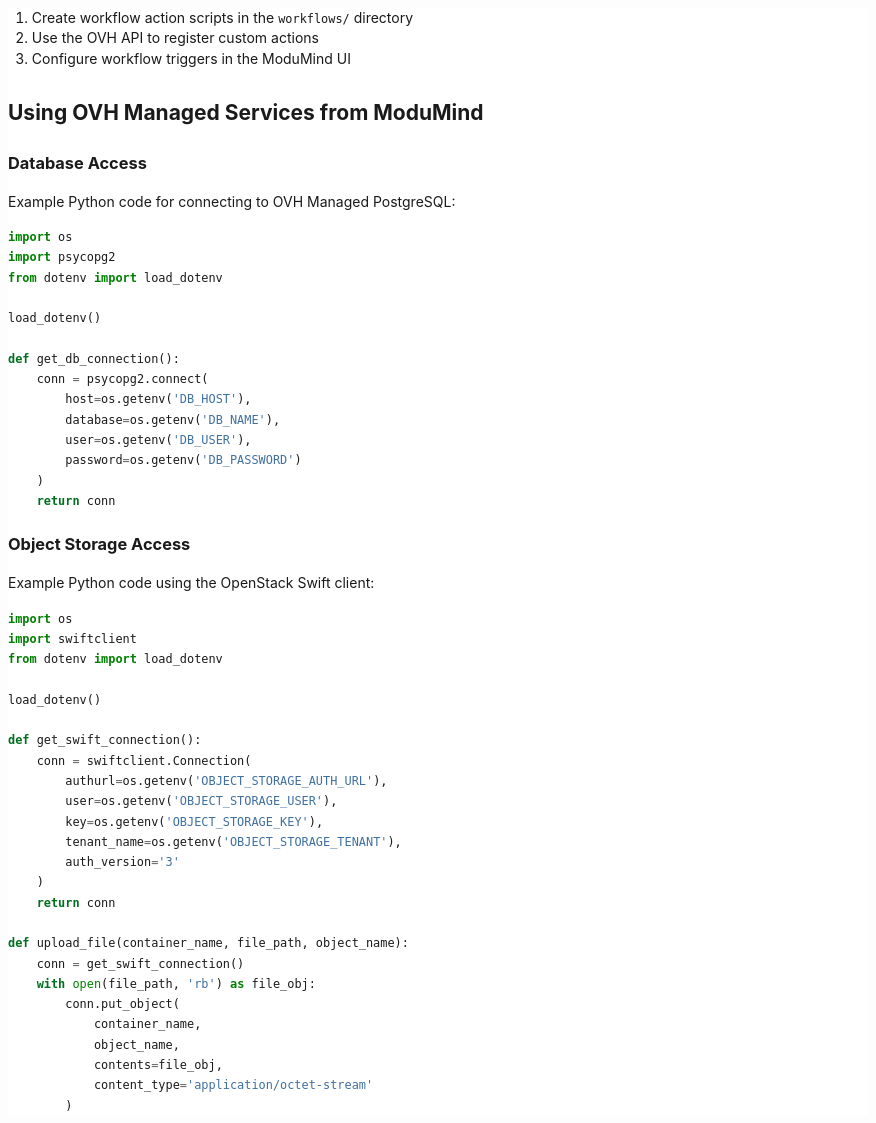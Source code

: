 1. Create workflow action scripts in the `workflows/` directory
2. Use the OVH API to register custom actions
3. Configure workflow triggers in the ModuMind UI

## Using OVH Managed Services from ModuMind

### Database Access

Example Python code for connecting to OVH Managed PostgreSQL:

```python
import os
import psycopg2
from dotenv import load_dotenv

load_dotenv()

def get_db_connection():
    conn = psycopg2.connect(
        host=os.getenv('DB_HOST'),
        database=os.getenv('DB_NAME'),
        user=os.getenv('DB_USER'),
        password=os.getenv('DB_PASSWORD')
    )
    return conn
```

### Object Storage Access

Example Python code using the OpenStack Swift client:

```python
import os
import swiftclient
from dotenv import load_dotenv

load_dotenv()

def get_swift_connection():
    conn = swiftclient.Connection(
        authurl=os.getenv('OBJECT_STORAGE_AUTH_URL'),
        user=os.getenv('OBJECT_STORAGE_USER'),
        key=os.getenv('OBJECT_STORAGE_KEY'),
        tenant_name=os.getenv('OBJECT_STORAGE_TENANT'),
        auth_version='3'
    )
    return conn

def upload_file(container_name, file_path, object_name):
    conn = get_swift_connection()
    with open(file_path, 'rb') as file_obj:
        conn.put_object(
            container_name,
            object_name,
            contents=file_obj,
            content_type='application/octet-stream'
        )
```
